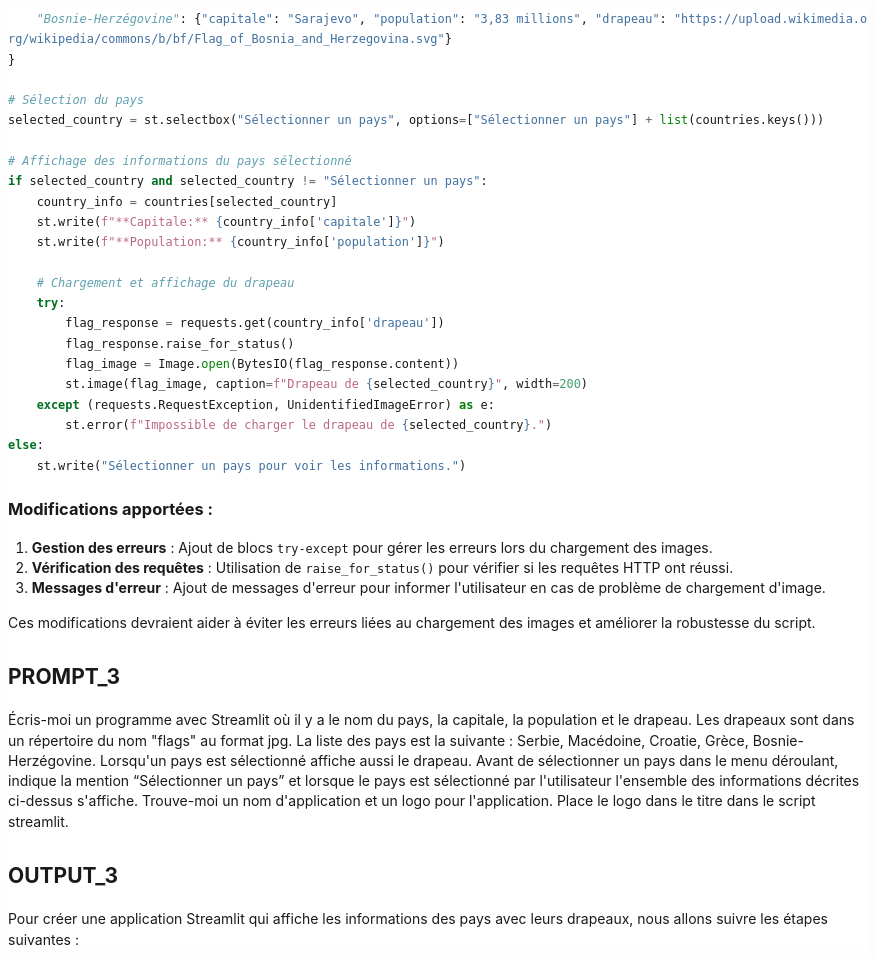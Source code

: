 ```python
    "Bosnie-Herzégovine": {"capitale": "Sarajevo", "population": "3,83 millions", "drapeau": "https://upload.wikimedia.org/wikipedia/commons/b/bf/Flag_of_Bosnia_and_Herzegovina.svg"}
}

# Sélection du pays
selected_country = st.selectbox("Sélectionner un pays", options=["Sélectionner un pays"] + list(countries.keys()))

# Affichage des informations du pays sélectionné
if selected_country and selected_country != "Sélectionner un pays":
    country_info = countries[selected_country]
    st.write(f"**Capitale:** {country_info['capitale']}")
    st.write(f"**Population:** {country_info['population']}")

    # Chargement et affichage du drapeau
    try:
        flag_response = requests.get(country_info['drapeau'])
        flag_response.raise_for_status()
        flag_image = Image.open(BytesIO(flag_response.content))
        st.image(flag_image, caption=f"Drapeau de {selected_country}", width=200)
    except (requests.RequestException, UnidentifiedImageError) as e:
        st.error(f"Impossible de charger le drapeau de {selected_country}.")
else:
    st.write("Sélectionner un pays pour voir les informations.")
```

### Modifications apportées :
1. **Gestion des erreurs** : Ajout de blocs `try-except` pour gérer les erreurs lors du chargement des images.
2. **Vérification des requêtes** : Utilisation de `raise_for_status()` pour vérifier si les requêtes HTTP ont réussi.
3. **Messages d'erreur** : Ajout de messages d'erreur pour informer l'utilisateur en cas de problème de chargement d'image.

Ces modifications devraient aider à éviter les erreurs liées au chargement des images et améliorer la robustesse du script.

## PROMPT_3
Écris-moi un programme avec Streamlit où il y a le nom du pays, la capitale, la population et le drapeau. Les drapeaux sont dans un répertoire du nom "flags" au format jpg. La liste des pays est la suivante : Serbie, Macédoine, Croatie, Grèce, Bosnie-Herzégovine.
Lorsqu'un pays est sélectionné affiche aussi le drapeau.
Avant de sélectionner un pays dans le menu déroulant, indique la mention “Sélectionner un pays” et lorsque le pays est sélectionné par l'utilisateur l'ensemble des informations décrites ci-dessus s'affiche.
Trouve-moi un nom d'application et un logo pour l'application. Place le logo dans le titre dans le script streamlit.


## OUTPUT_3
Pour créer une application Streamlit qui affiche les informations des pays avec leurs drapeaux, nous allons suivre les étapes suivantes :
